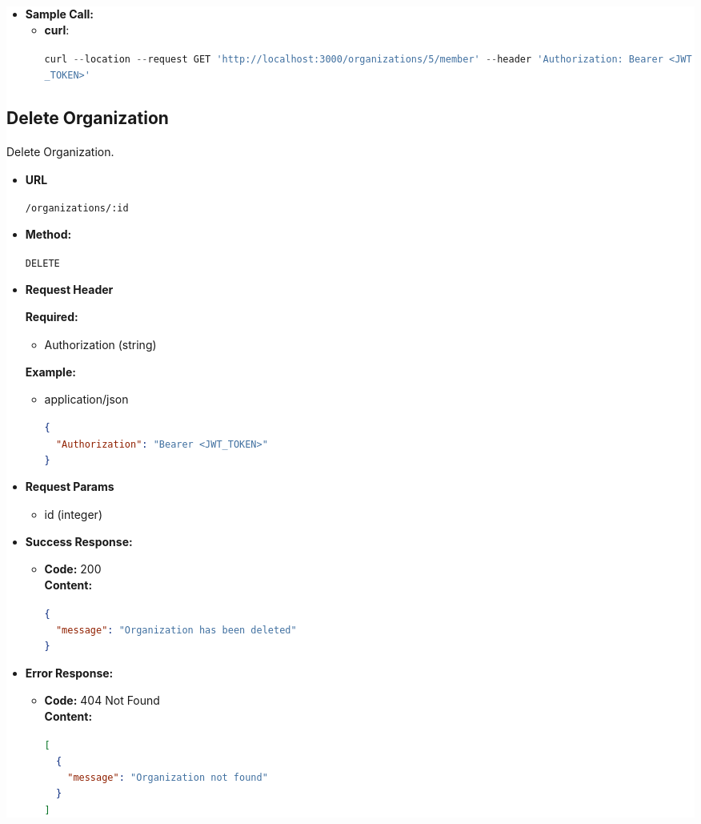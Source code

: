 - **Sample Call:**
  - **curl**:
    ```js
    curl --location --request GET 'http://localhost:3000/organizations/5/member' --header 'Authorization: Bearer <JWT_TOKEN>'
    ```

## **Delete Organization**

Delete Organization.

- **URL**

  `/organizations/:id`

- **Method:**

  `DELETE`

- **Request Header**

  **Required:**

  - Authorization (string)

  **Example:**

  - application/json
    ```json
    {
      "Authorization": "Bearer <JWT_TOKEN>"
    }
    ```

- **Request Params**

  - id (integer)

- **Success Response:**

  - **Code:** 200 <br />
    **Content:**

    ```json
    {
      "message": "Organization has been deleted"
    }
    ```

- **Error Response:**

  - **Code:** 404 Not Found <br />
    **Content:**

    ```json
    [
      {
        "message": "Organization not found"
      }
    ]
    ```
